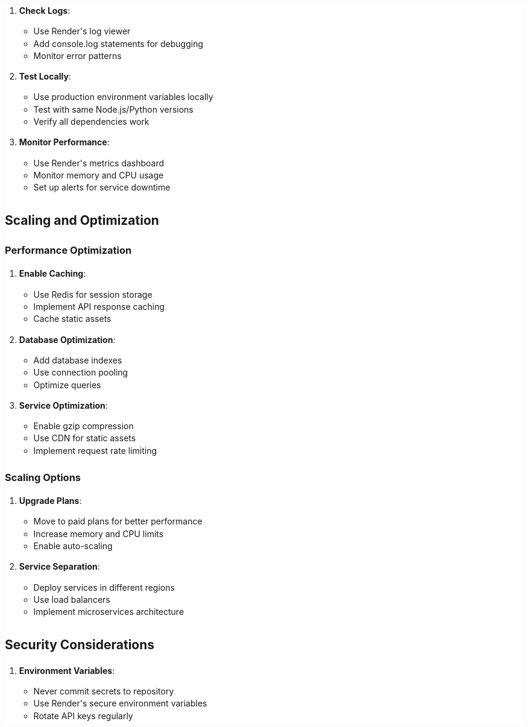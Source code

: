 1. **Check Logs**:

   - Use Render's log viewer
   - Add console.log statements for debugging
   - Monitor error patterns

2. **Test Locally**:

   - Use production environment variables locally
   - Test with same Node.js/Python versions
   - Verify all dependencies work

3. **Monitor Performance**:
   - Use Render's metrics dashboard
   - Monitor memory and CPU usage
   - Set up alerts for service downtime

## Scaling and Optimization

### Performance Optimization

1. **Enable Caching**:

   - Use Redis for session storage
   - Implement API response caching
   - Cache static assets

2. **Database Optimization**:

   - Add database indexes
   - Use connection pooling
   - Optimize queries

3. **Service Optimization**:
   - Enable gzip compression
   - Use CDN for static assets
   - Implement request rate limiting

### Scaling Options

1. **Upgrade Plans**:

   - Move to paid plans for better performance
   - Increase memory and CPU limits
   - Enable auto-scaling

2. **Service Separation**:
   - Deploy services in different regions
   - Use load balancers
   - Implement microservices architecture

## Security Considerations

1. **Environment Variables**:

   - Never commit secrets to repository
   - Use Render's secure environment variables
   - Rotate API keys regularly
